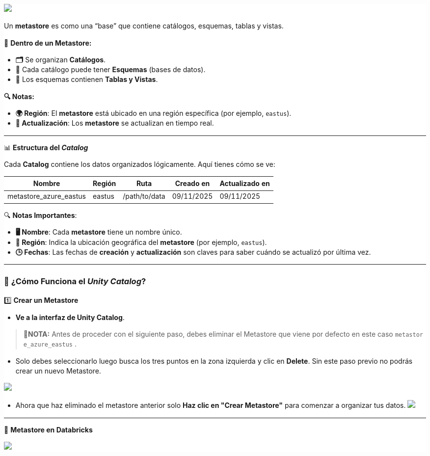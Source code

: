 ![](../../../../static/img/0%20-%20Programs/1%20-%20DataEngineering/6%20-%20Azure/img183.png)


Un **metastore** es como una “base” que contiene catálogos, esquemas, tablas y vistas.

🔑 **Dentro de un Metastore:**

* **🗂️** Se organizan **Catálogos**.
* **📁** Cada catálogo puede tener **Esquemas** (bases de datos).
* **📑** Los esquemas contienen **Tablas y Vistas**.

**🔍 Notas:**

* **🌍 Región**: El **metastore** está ubicado en una región específica (por ejemplo, `eastus`).
* **🔄 Actualización**: Los **metastore** se actualizan en tiempo real.

---

📊 **Estructura del *Catalog***

Cada **Catalog** contiene los datos organizados lógicamente. Aquí tienes cómo se ve:

| **Nombre**               | **Región** | **Ruta**      | **Creado en** | **Actualizado en** |
| ------------------------ | ---------- | ------------- | ------------- | ------------------ |
| metastore\_azure\_eastus | eastus     | /path/to/data | 09/11/2025    | 09/11/2025         |

🔍 **Notas Importantes**:

* **🖥️ Nombre**: Cada **metastore** tiene un nombre único.
* **📍 Región**: Indica la ubicación geográfica del **metastore** (por ejemplo, `eastus`).
* **🕒 Fechas**: Las fechas de **creación** y **actualización** son claves para saber cuándo se actualizó por última vez.

---

### 🔧 **¿Cómo Funciona el *Unity Catalog*?**

1️⃣ **Crear un Metastore**

* **Ve a la interfaz de Unity Catalog**.
>	**📝NOTA:** Antes de proceder con el siguiente paso, debes eliminar el Metastore que viene por defecto en este caso `metastore_azure_eastus` . 
* Solo debes seleccionarlo luego busca los tres puntos en la zona izquierda y clic en **Delete**. Sin este paso previo no podrás crear un nuevo Metastore. 

![](../../../../static/img/0%20-%20Programs/1%20-%20DataEngineering/6%20-%20Azure/img203.png)


* Ahora que haz eliminado el metastore anterior solo **Haz clic en "Crear Metastore"** para comenzar a organizar tus datos.
	![](../../../../static/img/0%20-%20Programs/1%20-%20DataEngineering/6%20-%20Azure/img184.png)

---

🚀 **Metastore en Databricks**

![](../../../../static/img/0%20-%20Programs/1%20-%20DataEngineering/6%20-%20Azure/img185.png)
